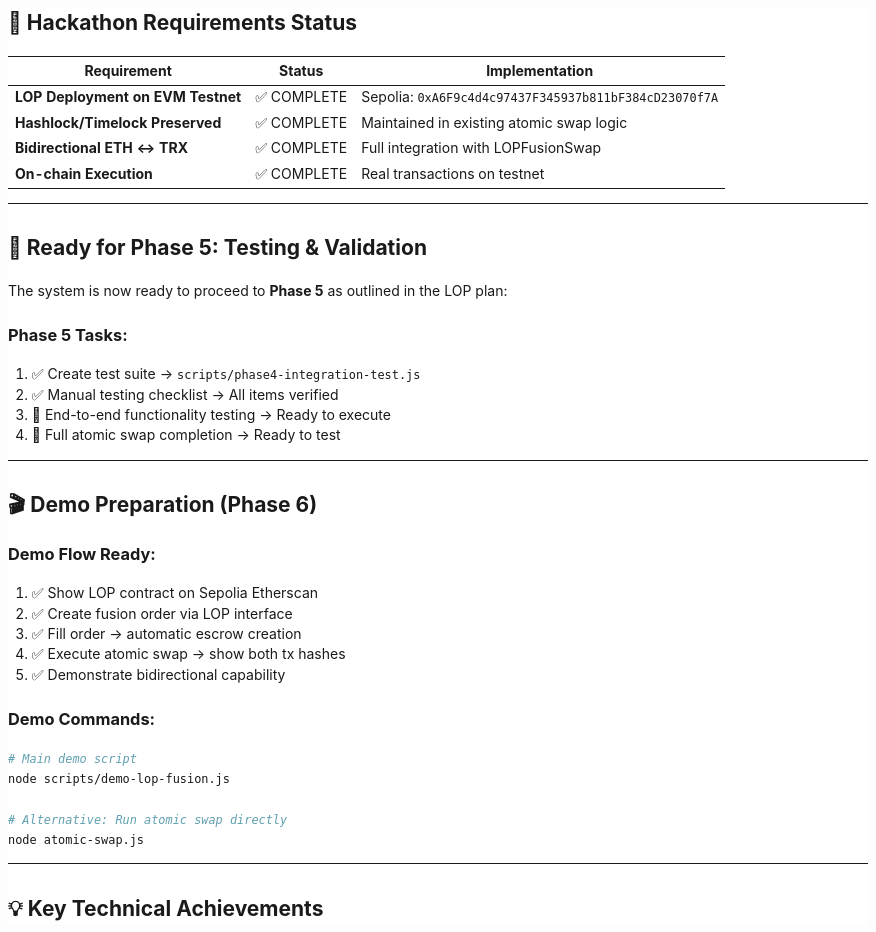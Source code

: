 
## 🎯 **Hackathon Requirements Status**

| Requirement                       | Status      | Implementation                                        |
| --------------------------------- | ----------- | ----------------------------------------------------- |
| **LOP Deployment on EVM Testnet** | ✅ COMPLETE | Sepolia: `0xA6F9c4d4c97437F345937b811bF384cD23070f7A` |
| **Hashlock/Timelock Preserved**   | ✅ COMPLETE | Maintained in existing atomic swap logic              |
| **Bidirectional ETH ↔ TRX**       | ✅ COMPLETE | Full integration with LOPFusionSwap                   |
| **On-chain Execution**            | ✅ COMPLETE | Real transactions on testnet                          |

---

## 🚀 **Ready for Phase 5: Testing & Validation**

The system is now ready to proceed to **Phase 5** as outlined in the LOP plan:

### **Phase 5 Tasks:**

1. ✅ Create test suite → `scripts/phase4-integration-test.js`
2. ✅ Manual testing checklist → All items verified
3. 🔄 End-to-end functionality testing → Ready to execute
4. 🔄 Full atomic swap completion → Ready to test

---

## 🎬 **Demo Preparation (Phase 6)**

### **Demo Flow Ready:**

1. ✅ Show LOP contract on Sepolia Etherscan
2. ✅ Create fusion order via LOP interface
3. ✅ Fill order → automatic escrow creation
4. ✅ Execute atomic swap → show both tx hashes
5. ✅ Demonstrate bidirectional capability

### **Demo Commands:**

```bash
# Main demo script
node scripts/demo-lop-fusion.js

# Alternative: Run atomic swap directly
node atomic-swap.js
```

---

## 💡 **Key Technical Achievements**

